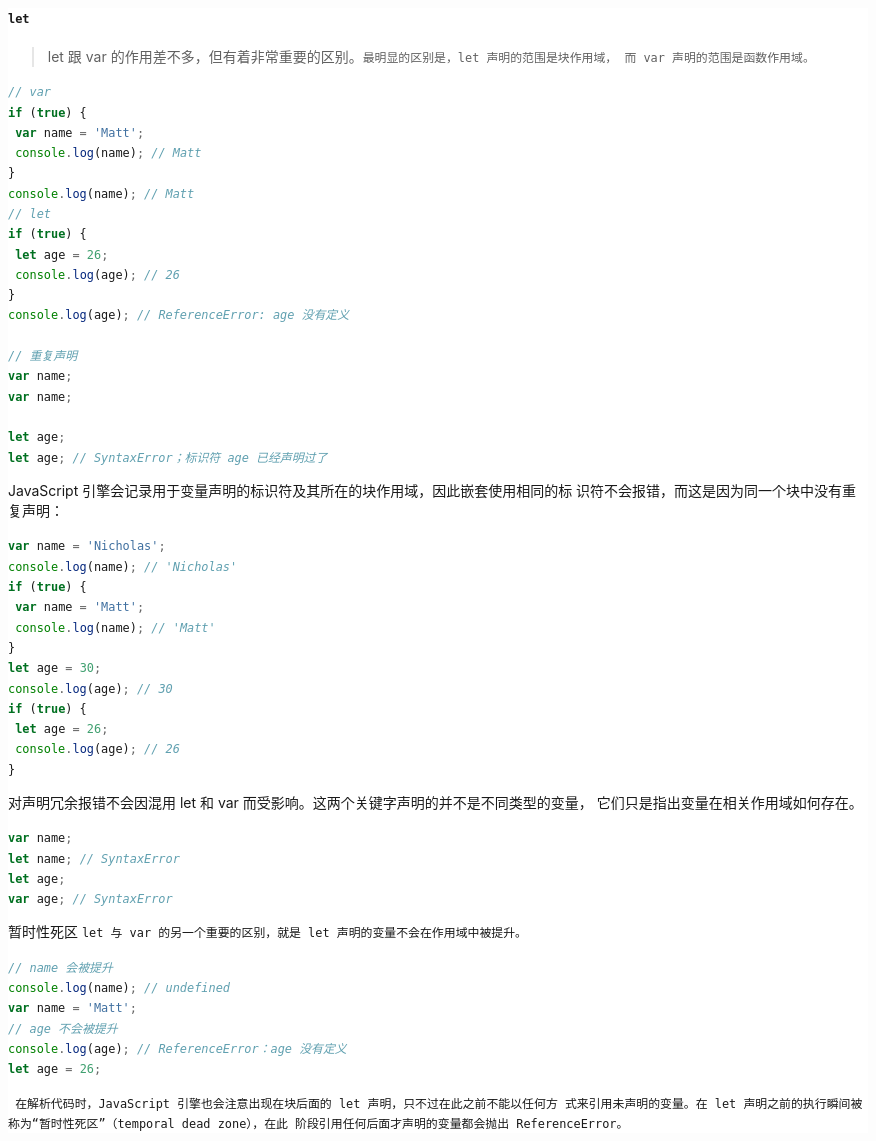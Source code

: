 #### `let`
> let 跟 var 的作用差不多，但有着非常重要的区别。`最明显的区别是，let 声明的范围是块作用域，
而 var 声明的范围是函数作用域。`
```js
// var
if (true) { 
 var name = 'Matt'; 
 console.log(name); // Matt 
} 
console.log(name); // Matt 
// let
if (true) { 
 let age = 26; 
 console.log(age); // 26 
} 
console.log(age); // ReferenceError: age 没有定义

// 重复声明
var name; 
var name; 

let age; 
let age; // SyntaxError；标识符 age 已经声明过了
```
JavaScript 引擎会记录用于变量声明的标识符及其所在的块作用域，因此嵌套使用相同的标
识符不会报错，而这是因为同一个块中没有重复声明：
```js
var name = 'Nicholas'; 
console.log(name); // 'Nicholas' 
if (true) { 
 var name = 'Matt'; 
 console.log(name); // 'Matt' 
} 
let age = 30; 
console.log(age); // 30 
if (true) { 
 let age = 26; 
 console.log(age); // 26 
} 
```
对声明冗余报错不会因混用 let 和 var 而受影响。这两个关键字声明的并不是不同类型的变量，
它们只是指出变量在相关作用域如何存在。
```js
var name; 
let name; // SyntaxError 
let age; 
var age; // SyntaxError
```
暂时性死区
`let 与 var 的另一个重要的区别，就是 let 声明的变量不会在作用域中被提升。`
``` js
// name 会被提升
console.log(name); // undefined 
var name = 'Matt'; 
// age 不会被提升
console.log(age); // ReferenceError：age 没有定义
let age = 26; 
```
`
在解析代码时，JavaScript 引擎也会注意出现在块后面的 let 声明，只不过在此之前不能以任何方
式来引用未声明的变量。在 let 声明之前的执行瞬间被称为“暂时性死区”（temporal dead zone），在此
阶段引用任何后面才声明的变量都会抛出 ReferenceError。`

